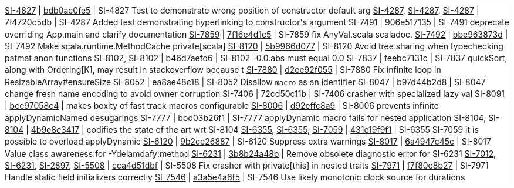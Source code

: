 [SI-4827](https://issues.scala-lang.org/browse/SI-4827) | [bdb0ac0fe5](https://github.com/scala/scala/commit/bdb0ac0fe5) | <notextile>SI-4827 Test to demonstrate wrong position of constructor default arg</notextile>
[SI-4287](https://issues.scala-lang.org/browse/SI-4287), [SI-4287](https://issues.scala-lang.org/browse/SI-4287), [SI-4287](https://issues.scala-lang.org/browse/SI-4287) | [7f4720c5db](https://github.com/scala/scala/commit/7f4720c5db) | <notextile>SI-4287 Added test demonstrating hyperlinking to constructor's argument</notextile>
[SI-7491](https://issues.scala-lang.org/browse/SI-7491) | [906e517135](https://github.com/scala/scala/commit/906e517135) | <notextile>SI-7491 deprecate overriding App.main and clarify documentation</notextile>
[SI-7859](https://issues.scala-lang.org/browse/SI-7859) | [7f16e4d1c5](https://github.com/scala/scala/commit/7f16e4d1c5) | <notextile>SI-7859 fix AnyVal.scala scaladoc.</notextile>
[SI-7492](https://issues.scala-lang.org/browse/SI-7492) | [bbe963873d](https://github.com/scala/scala/commit/bbe963873d) | <notextile>SI-7492 Make scala.runtime.MethodCache private[scala]</notextile>
[SI-8120](https://issues.scala-lang.org/browse/SI-8120) | [5b9966d077](https://github.com/scala/scala/commit/5b9966d077) | <notextile>SI-8120 Avoid tree sharing when typechecking patmat anon functions</notextile>
[SI-8102](https://issues.scala-lang.org/browse/SI-8102), [SI-8102](https://issues.scala-lang.org/browse/SI-8102) | [b46d7aefd6](https://github.com/scala/scala/commit/b46d7aefd6) | <notextile>SI-8102 -0.0.abs must equal 0.0</notextile>
[SI-7837](https://issues.scala-lang.org/browse/SI-7837) | [feebc7131c](https://github.com/scala/scala/commit/feebc7131c) | <notextile>SI-7837 quickSort, along with Ordering[K], may result in stackoverflow because t</notextile>
[SI-7880](https://issues.scala-lang.org/browse/SI-7880) | [d2ee92f055](https://github.com/scala/scala/commit/d2ee92f055) | <notextile>SI-7880 Fix infinite loop in ResizableArray#ensureSize</notextile>
[SI-8052](https://issues.scala-lang.org/browse/SI-8052) | [ea8ae48c18](https://github.com/scala/scala/commit/ea8ae48c18) | <notextile>SI-8052 Disallow `macro` as an identifier</notextile>
[SI-8047](https://issues.scala-lang.org/browse/SI-8047) | [b97d44b2d8](https://github.com/scala/scala/commit/b97d44b2d8) | <notextile>SI-8047 change fresh name encoding to avoid owner corruption</notextile>
[SI-7406](https://issues.scala-lang.org/browse/SI-7406) | [72cd50c11b](https://github.com/scala/scala/commit/72cd50c11b) | <notextile>SI-7406 crasher with specialized lazy val</notextile>
[SI-8091](https://issues.scala-lang.org/browse/SI-8091) | [bce97058c4](https://github.com/scala/scala/commit/bce97058c4) | <notextile>makes boxity of fast track macros configurable</notextile>
[SI-8006](https://issues.scala-lang.org/browse/SI-8006) | [d92effc8a9](https://github.com/scala/scala/commit/d92effc8a9) | <notextile>SI-8006 prevents infinite applyDynamicNamed desugarings</notextile>
[SI-7777](https://issues.scala-lang.org/browse/SI-7777) | [bbd03b26f1](https://github.com/scala/scala/commit/bbd03b26f1) | <notextile>SI-7777 applyDynamic macro fails for nested application</notextile>
[SI-8104](https://issues.scala-lang.org/browse/SI-8104), [SI-8104](https://issues.scala-lang.org/browse/SI-8104) | [4b9e8e3417](https://github.com/scala/scala/commit/4b9e8e3417) | <notextile>codifies the state of the art wrt SI-8104</notextile>
[SI-6355](https://issues.scala-lang.org/browse/SI-6355), [SI-6355](https://issues.scala-lang.org/browse/SI-6355), [SI-7059](https://issues.scala-lang.org/browse/SI-7059) | [431e19f9f1](https://github.com/scala/scala/commit/431e19f9f1) | <notextile>SI-6355 SI-7059 it is possible to overload applyDynamic</notextile>
[SI-6120](https://issues.scala-lang.org/browse/SI-6120) | [9b2ce26887](https://github.com/scala/scala/commit/9b2ce26887) | <notextile>SI-6120 Suppress extra warnings</notextile>
[SI-8017](https://issues.scala-lang.org/browse/SI-8017) | [6a4947c45c](https://github.com/scala/scala/commit/6a4947c45c) | <notextile>SI-8017 Value class awareness for -Ydelamdafy:method</notextile>
[SI-6231](https://issues.scala-lang.org/browse/SI-6231) | [3b8b24a48b](https://github.com/scala/scala/commit/3b8b24a48b) | <notextile>Remove obsolete diagnostic error for SI-6231</notextile>
[SI-7012](https://issues.scala-lang.org/browse/SI-7012), [SI-6231](https://issues.scala-lang.org/browse/SI-6231), [SI-2897](https://issues.scala-lang.org/browse/SI-2897), [SI-5508](https://issues.scala-lang.org/browse/SI-5508) | [cca4d51dbf](https://github.com/scala/scala/commit/cca4d51dbf) | <notextile>SI-5508 Fix crasher with private[this] in nested traits</notextile>
[SI-7971](https://issues.scala-lang.org/browse/SI-7971) | [f7f80e8b27](https://github.com/scala/scala/commit/f7f80e8b27) | <notextile>SI-7971 Handle static field initializers correctly</notextile>
[SI-7546](https://issues.scala-lang.org/browse/SI-7546) | [a3a5e4a6f5](https://github.com/scala/scala/commit/a3a5e4a6f5) | <notextile>SI-7546 Use likely monotonic clock source for durations</notextile>